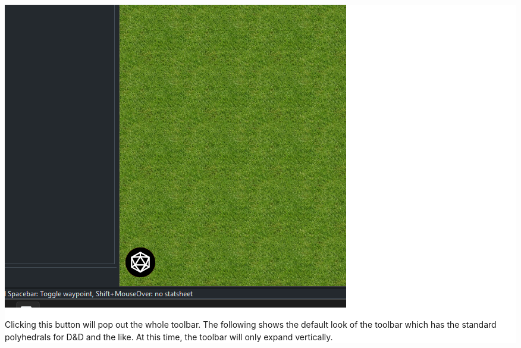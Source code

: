 ![Collapsed widget](media/overlay-button.png)

Clicking this button will pop out the whole toolbar. The following shows the default look of the toolbar which has the standard polyhedrals for D&D and the like. At this time, the toolbar will only expand vertically.
